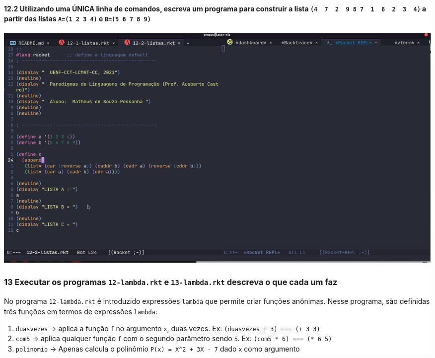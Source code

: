 #### 12.2 Utilizando uma ÚNICA linha de comandos, escreva um programa para construir a lista `(4  7  2  9 8 7  1  6  2  3  4)` a partir das listas `A=(1 2 3 4)` e `B=(5 6 7 8 9)`

![execução 12-2-listas.rkt](./assets/12-2-listas.gif)

### 13 Executar os programas `12-lambda.rkt` e `13-lambda.rkt` descreva o que cada um faz

No programa `12-lambda.rkt` é introduzido expressões `lambda` que permite criar funções anônimas. Nesse programa, são definidas três funções em termos de expressões `lambda`:
1. `duasvezes` -> aplica a função `f` no argumento `x`, duas vezes. Ex: `(duasvezes + 3) === (+ 3 3)`
2. `com5` -> aplica qualquer função `f` com o segundo parâmetro sendo `5`. Ex: `(com5 * 6) === (* 6 5)`
3. `polinomio` -> Apenas calcula o polinômio `P(x) = X^2 + 3X - 7` dado `x` como argumento
